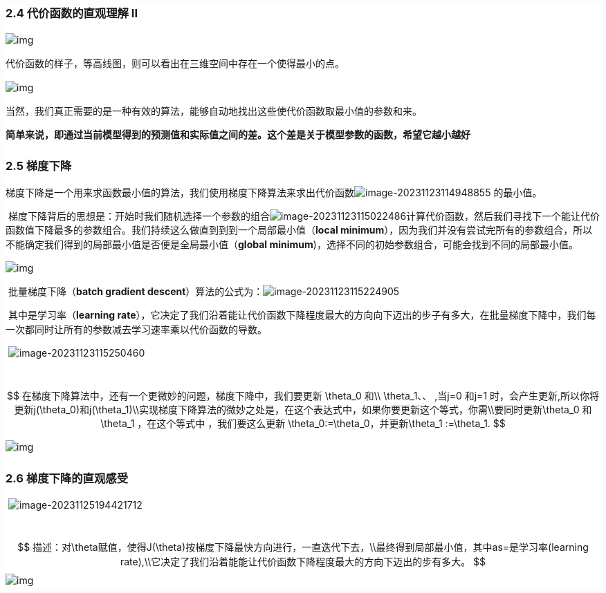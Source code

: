 ### 2.4 代价函数的直观理解 II



![img](https://raw.githubusercontent.com/kaisersama112/typora_image/master/assets0b789788fc15889fe33fb44818c40852.png)

代价函数的样子，等高线图，则可以看出在三维空间中存在一个使得最小的点。

![img](https://raw.githubusercontent.com/kaisersama112/typora_image/master/assets86c827fe0978ebdd608505cd45feb774.png)

​	当然，我们真正需要的是一种有效的算法，能够自动地找出这些使代价函数取最小值的参数和来。

​	**简单来说，即通过当前模型得到的预测值和实际值之间的差。这个差是关于模型参数的函数，希望它越小越好**



### 2.5 梯度下降

​	梯度下降是一个用来求函数最小值的算法，我们使用梯度下降算法来求出代价函数![image-20231123114948855](https://raw.githubusercontent.com/kaisersama112/typora_image/master/assetsimage-20231123114948855.png) 的最小值。

​	梯度下降背后的思想是：开始时我们随机选择一个参数的组合![image-20231123115022486](https://raw.githubusercontent.com/kaisersama112/typora_image/master/assetsimage-20231123115022486.png)计算代价函数，然后我们寻找下一个能让代价函数值下降最多的参数组合。我们持续这么做直到到到一个局部最小值（**local minimum**），因为我们并没有尝试完所有的参数组合，所以不能确定我们得到的局部最小值是否便是全局最小值（**global minimum**)，选择不同的初始参数组合，可能会找到不同的局部最小值。

![img](https://raw.githubusercontent.com/kaisersama112/typora_image/master/assetsdb48c81304317847870d486ba5bb2015.jpg)

​	批量梯度下降（**batch gradient descent**）算法的公式为：![image-20231123115224905](https://raw.githubusercontent.com/kaisersama112/typora_image/master/assetsimage-20231123115224905.png)

​	其中是学习率（**learning rate**），它决定了我们沿着能让代价函数下降程度最大的方向向下迈出的步子有多大，在批量梯度下降中，我们每一次都同时让所有的参数减去学习速率乘以代价函数的导数。

​	![image-20231123115250460](https://raw.githubusercontent.com/kaisersama112/typora_image/master/assetsimage-20231123115250460.png)

​	
$$
在梯度下降算法中，还有一个更微妙的问题，梯度下降中，我们要更新 \theta_0 和\\ \theta_1、、 ,当j=0 和j=1 时，会产生更新,所以你将更新j(\theta_0)和j(\theta_1)\\实现梯度下降算法的微妙之处是，在这个表达式中，如果你要更新这个等式，你需\\要同时更新\theta_0 和\theta_1 ，在这个等式中 ，我们要这么更新 \theta_0:=\theta_0，并更新\theta_1 :=\theta_1.
$$

![img](https://raw.githubusercontent.com/kaisersama112/typora_image/master/assets13176da01bb25128c91aca5476c9d464.png)

### 2.6 梯度下降的直观感受

​	![image-20231125194421712](https://raw.githubusercontent.com/kaisersama112/typora_image/master/assetsimage-20231125194421712.png)

​	
$$
描述：对\theta赋值，使得J(\theta)按梯度下降最快方向进行，一直迭代下去，\\最终得到局部最小值，其中as=是学习率(learning rate),\\它决定了我们沿着能能让代价函数下降程度最大的方向下迈出的步有多大。
$$
![img](https://raw.githubusercontent.com/kaisersama112/typora_image/master/assetsee916631a9f386e43ef47efafeb65b0f.png)
